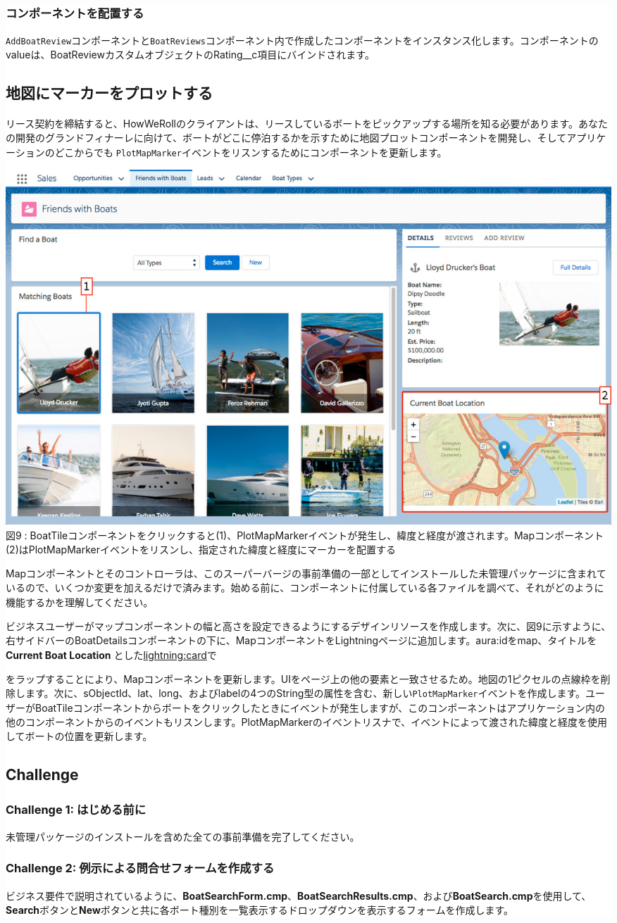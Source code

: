 ### コンポーネントを配置する
`AddBoatReview`コンポーネントと`BoatReviews`コンポーネント内で作成したコンポーネントをインスタンス化します。コンポーネントのvalueは、BoatReviewカスタムオブジェクトのRating__c項目にバインドされます。

## 地図にマーカーをプロットする
リース契約を締結すると、HowWeRollのクライアントは、リースしているボートをピックアップする場所を知る必要があります。あなたの開発のグランドフィナーレに向けて、ボートがどこに停泊するかを示すために地図プロットコンポーネントを開発し、そしてアプリケーションのどこからでも `PlotMapMarker`イベントをリスンするためにコンポーネントを更新します。

![](figure9.jpg)<br>図9 : BoatTileコンポーネントをクリックすると(1)、PlotMapMarkerイベントが発生し、緯度と経度が渡されます。Mapコンポーネント(2)はPlotMapMarkerイベントをリスンし、指定された緯度と経度にマーカーを配置する

Mapコンポーネントとそのコントローラは、このスーパーバージの事前準備の一部としてインストールした未管理パッケージに含まれているので、いくつか変更を加えるだけで済みます。始める前に、コンポーネントに付属している各ファイルを調べて、それがどのように機能するかを理解してください。

ビジネスユーザーがマップコンポーネントの幅と高さを設定できるようにするデザインリソースを作成します。次に、図9に示すように、右サイドバーのBoatDetailsコンポーネントの下に、MapコンポーネントをLightningページに追加します。aura:idをmap、タイトルを**Current Boat Location** とした<lightning:card>で<div>をラップすることにより、Mapコンポーネントを更新します。UIをページ上の他の要素と一致させるため。地図の1ピクセルの点線枠を削除します。次に、sObjectId、lat、long、およびlabelの4つのString型の属性を含む、新しい`PlotMapMarker`イベントを作成します。ユーザーがBoatTileコンポーネントからボートをクリックしたときにイベントが発生しますが、このコンポーネントはアプリケーション内の他のコンポーネントからのイベントもリスンします。PlotMapMarkerのイベントリスナで、イベントによって渡された緯度と経度を使用してボートの位置を更新します。

## Challenge
### Challenge 1: はじめる前に
未管理パッケージのインストールを含めた全ての事前準備を完了してください。

### Challenge 2: 例示による問合せフォームを作成する
ビジネス要件で説明されているように、**BoatSearchForm.cmp**、**BoatSearchResults.cmp**、および**BoatSearch.cmp**を使用して、**Search**ボタンと**New**ボタンと共に各ボート種別を一覧表示するドロップダウンを表示するフォームを作成します。
